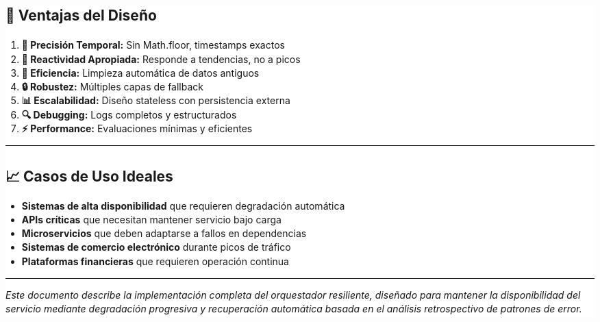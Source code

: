 
## **🚀 Ventajas del Diseño**

1. **🎯 Precisión Temporal:** Sin Math.floor, timestamps exactos
2. **🔄 Reactividad Apropiada:** Responde a tendencias, no a picos
3. **💾 Eficiencia:** Limpieza automática de datos antiguos
4. **🔒 Robustez:** Múltiples capas de fallback
5. **📊 Escalabilidad:** Diseño stateless con persistencia externa
6. **🔍 Debugging:** Logs completos y estructurados
7. **⚡ Performance:** Evaluaciones mínimas y eficientes

---

## **📈 Casos de Uso Ideales**

- **Sistemas de alta disponibilidad** que requieren degradación automática
- **APIs críticas** que necesitan mantener servicio bajo carga
- **Microservicios** que deben adaptarse a fallos en dependencias
- **Sistemas de comercio electrónico** durante picos de tráfico
- **Plataformas financieras** que requieren operación continua

---

*Este documento describe la implementación completa del orquestador resiliente, diseñado para mantener la disponibilidad del servicio mediante degradación progresiva y recuperación automática basada en el análisis retrospectivo de patrones de error.*
